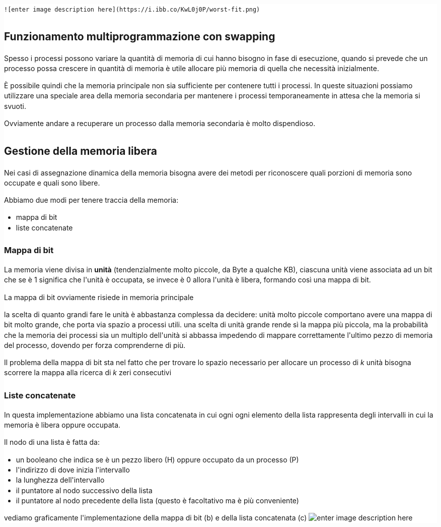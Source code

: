 	![enter image description here](https://i.ibb.co/KwL0j0P/worst-fit.png)


## Funzionamento multiprogrammazione con swapping

Spesso i processi possono variare la quantità di memoria di cui hanno bisogno in fase di esecuzione, quando si prevede che un processo possa crescere in quantità di memoria è utile allocare più memoria di quella che necessità inizialmente.

È possibile quindi che la memoria principale non sia sufficiente per contenere tutti i processi. 
In queste situazioni possiamo utilizzare una speciale area della memoria secondaria per mantenere i processi temporaneamente in attesa che la memoria si svuoti.

Ovviamente andare a recuperare un processo dalla memoria secondaria è molto dispendioso.


## Gestione della memoria libera

Nei casi di assegnazione dinamica della memoria bisogna avere dei metodi per riconoscere quali porzioni di memoria sono occupate e quali sono libere.

Abbiamo due modi per tenere traccia della memoria:

- mappa di bit
- liste concatenate

### Mappa di bit

La memoria viene divisa in **unità** (tendenzialmente molto piccole, da Byte a qualche KB), ciascuna unità viene associata ad un bit che se è 1 significa che l'unità è occupata, se invece è 0 allora l'unità è libera, formando così una mappa di bit.

La mappa di bit ovviamente risiede in memoria principale

la scelta di quanto grandi fare le unità è abbastanza complessa da decidere: unità molto piccole comportano avere una mappa di bit molto grande, che porta via spazio a processi utili.
una scelta di unità grande rende sì la mappa più piccola, ma la probabilità che la memoria dei processi sia un multiplo dell'unità si abbassa impedendo di mappare correttamente l'ultimo pezzo di memoria del processo, dovendo per forza comprenderne di più.

Il problema della mappa di bit sta nel fatto che per trovare lo spazio necessario per allocare un processo di $k$ unità bisogna scorrere la mappa alla ricerca di $k$ zeri consecutivi

### Liste concatenate

In questa implementazione abbiamo una lista concatenata in cui ogni ogni elemento della lista rappresenta degli intervalli in cui la memoria è libera oppure occupata.

Il nodo di una lista è fatta da:

- un booleano che indica se è un pezzo libero (H) oppure occupato da un processo \(P\)
- l'indirizzo di dove inizia l'intervallo
- la lunghezza dell'intervallo
- il puntatore al nodo successivo della lista 
- il puntatore al nodo precedente della lista (questo è facoltativo ma è più conveniente)

vediamo graficamente l'implementazione della mappa di bit (b) e della lista concatenata \(c\)
![enter image description here](https://i.ibb.co/jy92vNJ/mappa-e-lista.png)


